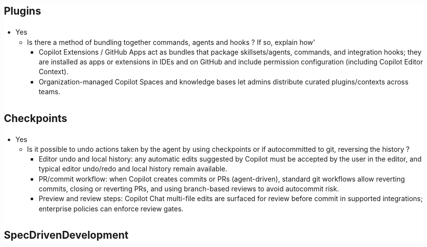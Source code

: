 ## Plugins
- Yes
  - Is there a method of bundling together commands, agents and hooks ? If so, explain how'
    - Copilot Extensions / GitHub Apps act as bundles that package skillsets/agents, commands, and integration hooks; they are installed as apps or extensions in IDEs and on GitHub and include permission configuration (including Copilot Editor Context).
    - Organization-managed Copilot Spaces and knowledge bases let admins distribute curated plugins/contexts across teams.

## Checkpoints
- Yes
  - Is it possible to undo actions taken by the agent by using checkpoints or if autocommitted to git, reversing the history ?
    - Editor undo and local history: any automatic edits suggested by Copilot must be accepted by the user in the editor, and typical editor undo/redo and local history remain available.
    - PR/commit workflow: when Copilot creates commits or PRs (agent-driven), standard git workflows allow reverting commits, closing or reverting PRs, and using branch-based reviews to avoid autocommit risk.
    - Preview and review steps: Copilot Chat multi-file edits are surfaced for review before commit in supported integrations; enterprise policies can enforce review gates.

## SpecDrivenDevelopment


